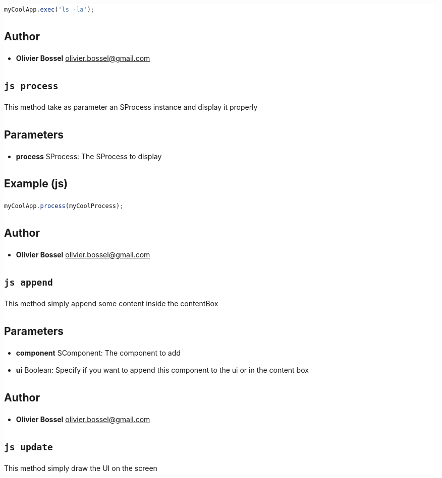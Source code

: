 ```js
myCoolApp.exec('ls -la');
```


## Author
- **Olivier Bossel** <a href="mailto:olivier.bossel@gmail.com">olivier.bossel@gmail.com</a> 



## ```js process ```


This method take as parameter an SProcess instance and display it properly

## Parameters

- **process**  SProcess: The SProcess to display



## Example (js)

```js
myCoolApp.process(myCoolProcess);
```


## Author
- **Olivier Bossel** <a href="mailto:olivier.bossel@gmail.com">olivier.bossel@gmail.com</a> 



## ```js append ```


This method simply append some content inside the contentBox

## Parameters

- **component**  SComponent: The component to add

- **ui**  Boolean: Specify if you want to append this component to the ui or in the content box




## Author
- **Olivier Bossel** <a href="mailto:olivier.bossel@gmail.com">olivier.bossel@gmail.com</a> 



## ```js update ```


This method simply draw the UI on the screen
